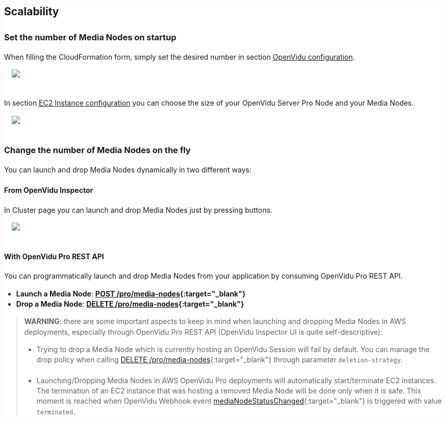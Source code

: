 
## Scalability

### Set the number of Media Nodes on startup

When filling the CloudFormation form, simply set the desired number in section [OpenVidu configuration](#openvidu-configuration).

<div class="row">
    <div style="margin: 5px 15px 35px 15px">
        <a data-fancybox="gallery-pro2" href="img/docs/openvidu-pro/marketplace/marketClusteringOptions.png"><img class="img-responsive img-pro img-pro-small" src="img/docs/openvidu-pro/marketplace/marketClusteringOptions.png"/></a>
    </div>
</div>

In section [EC2 Instance configuration](#ec2-instance-configuration) you can choose the size of your OpenVidu Server Pro Node and your Media Nodes.

<div class="row">
    <div style="margin: 5px 15px 35px 15px">
        <a data-fancybox="gallery-pro2" href="img/docs/openvidu-pro/marketplace/marketOthers.png"><img class="img-responsive img-pro img-pro-small" src="img/docs/openvidu-pro/marketplace/marketOthers.png"/></a>
    </div>
</div>

### Change the number of Media Nodes on the fly

You can launch and drop Media Nodes dynamically in two different ways:

#### From OpenVidu Inspector

In Cluster page you can launch and drop Media Nodes just by pressing buttons.

<div class="row">
    <div style="margin: 5px 15px 35px 15px">
        <a data-fancybox="gallery-pro3" href="img/docs/openvidu-pro/pro18.png"><img class="img-responsive img-pro img-pro-small" src="img/docs/openvidu-pro/pro18.png"/></a>
    </div>
</div>

#### With OpenVidu Pro REST API

You can programmatically launch and drop Media Nodes from your application by consuming OpenVidu Pro REST API.

- **Launch a Media Node**: **[POST /pro/media-nodes](openvidu-pro/reference-docs/REST-API-pro#post-promedia-nodes){:target="_blank"}**
- **Drop a Media Node**: **[DELETE /pro/media-nodes](openvidu-pro/reference-docs/REST-API-pro/#delete-promedia-nodesltmedia_node_idgt){:target="_blank"}**

> **WARNING**: there are some important aspects to keep in mind when launching and dropping Media Nodes in AWS deployments, especially through OpenVidu Pro REST API (OpenVidu Inspector UI is quite self-descriptive):
>
> - Trying to drop a Media Node which is currently hosting an OpenVidu Session will fail by default. You can manage the drop policy when calling [DELETE /pro/media-nodes](openvidu-pro/reference-docs/REST-API-pro/#delete-promedia-nodesltmedia_node_idgt){:target="_blank"} through parameter `deletion-strategy`.<br><br>
> - Launching/Dropping Media Nodes in AWS OpenVidu Pro deployments will automatically start/terminate EC2 instances. The termination of an EC2 instance that was hosting a removed Media Node will be done only when it is safe. This moment is reached when OpenVidu Webhook event [mediaNodeStatusChanged](openvidu-pro/reference-docs/openvidu-server-pro-cdr/#medianodestatuschanged){:target="_blank"} is triggered with value `terminated`.
